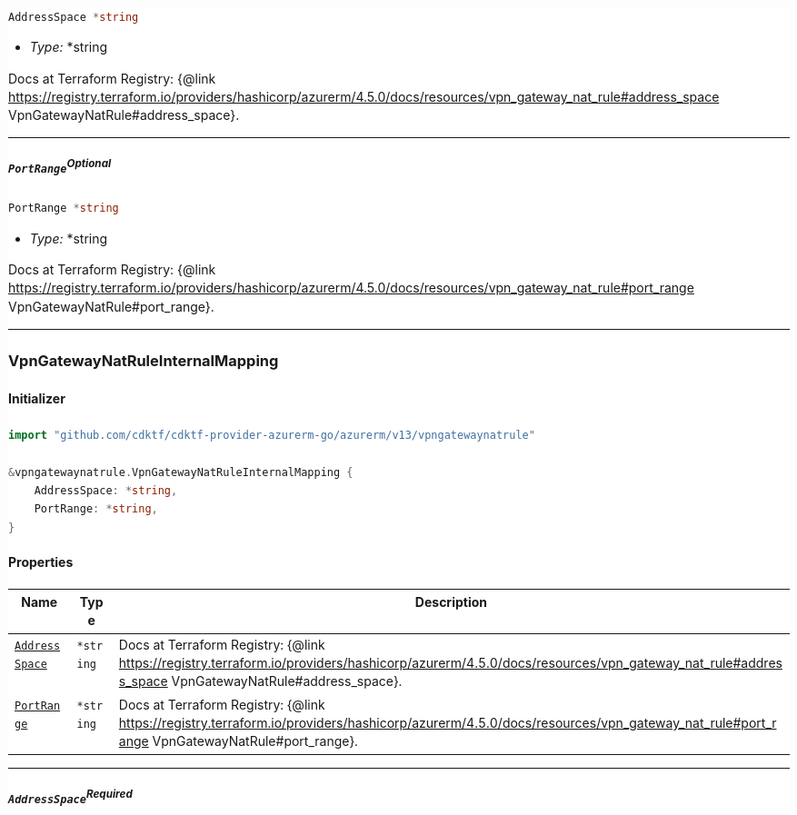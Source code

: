 ```go
AddressSpace *string
```

- *Type:* *string

Docs at Terraform Registry: {@link https://registry.terraform.io/providers/hashicorp/azurerm/4.5.0/docs/resources/vpn_gateway_nat_rule#address_space VpnGatewayNatRule#address_space}.

---

##### `PortRange`<sup>Optional</sup> <a name="PortRange" id="@cdktf/provider-azurerm.vpnGatewayNatRule.VpnGatewayNatRuleExternalMapping.property.portRange"></a>

```go
PortRange *string
```

- *Type:* *string

Docs at Terraform Registry: {@link https://registry.terraform.io/providers/hashicorp/azurerm/4.5.0/docs/resources/vpn_gateway_nat_rule#port_range VpnGatewayNatRule#port_range}.

---

### VpnGatewayNatRuleInternalMapping <a name="VpnGatewayNatRuleInternalMapping" id="@cdktf/provider-azurerm.vpnGatewayNatRule.VpnGatewayNatRuleInternalMapping"></a>

#### Initializer <a name="Initializer" id="@cdktf/provider-azurerm.vpnGatewayNatRule.VpnGatewayNatRuleInternalMapping.Initializer"></a>

```go
import "github.com/cdktf/cdktf-provider-azurerm-go/azurerm/v13/vpngatewaynatrule"

&vpngatewaynatrule.VpnGatewayNatRuleInternalMapping {
	AddressSpace: *string,
	PortRange: *string,
}
```

#### Properties <a name="Properties" id="Properties"></a>

| **Name** | **Type** | **Description** |
| --- | --- | --- |
| <code><a href="#@cdktf/provider-azurerm.vpnGatewayNatRule.VpnGatewayNatRuleInternalMapping.property.addressSpace">AddressSpace</a></code> | <code>*string</code> | Docs at Terraform Registry: {@link https://registry.terraform.io/providers/hashicorp/azurerm/4.5.0/docs/resources/vpn_gateway_nat_rule#address_space VpnGatewayNatRule#address_space}. |
| <code><a href="#@cdktf/provider-azurerm.vpnGatewayNatRule.VpnGatewayNatRuleInternalMapping.property.portRange">PortRange</a></code> | <code>*string</code> | Docs at Terraform Registry: {@link https://registry.terraform.io/providers/hashicorp/azurerm/4.5.0/docs/resources/vpn_gateway_nat_rule#port_range VpnGatewayNatRule#port_range}. |

---

##### `AddressSpace`<sup>Required</sup> <a name="AddressSpace" id="@cdktf/provider-azurerm.vpnGatewayNatRule.VpnGatewayNatRuleInternalMapping.property.addressSpace"></a>
